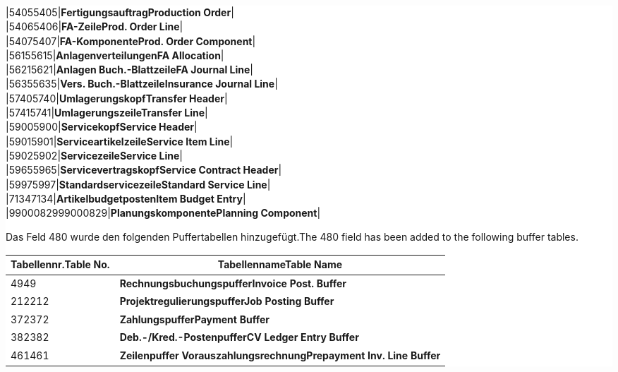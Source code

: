 |<span data-ttu-id="23c6a-387">5405</span><span class="sxs-lookup"><span data-stu-id="23c6a-387">5405</span></span>|<span data-ttu-id="23c6a-388">**Fertigungsauftrag**</span><span class="sxs-lookup"><span data-stu-id="23c6a-388">**Production Order**</span></span>|  
|<span data-ttu-id="23c6a-389">5406</span><span class="sxs-lookup"><span data-stu-id="23c6a-389">5406</span></span>|<span data-ttu-id="23c6a-390">**FA-Zeile**</span><span class="sxs-lookup"><span data-stu-id="23c6a-390">**Prod. Order Line**</span></span>|  
|<span data-ttu-id="23c6a-391">5407</span><span class="sxs-lookup"><span data-stu-id="23c6a-391">5407</span></span>|<span data-ttu-id="23c6a-392">**FA-Komponente**</span><span class="sxs-lookup"><span data-stu-id="23c6a-392">**Prod. Order Component**</span></span>|  
|<span data-ttu-id="23c6a-393">5615</span><span class="sxs-lookup"><span data-stu-id="23c6a-393">5615</span></span>|<span data-ttu-id="23c6a-394">**Anlagenverteilungen**</span><span class="sxs-lookup"><span data-stu-id="23c6a-394">**FA Allocation**</span></span>|  
|<span data-ttu-id="23c6a-395">5621</span><span class="sxs-lookup"><span data-stu-id="23c6a-395">5621</span></span>|<span data-ttu-id="23c6a-396">**Anlagen Buch.-Blattzeile**</span><span class="sxs-lookup"><span data-stu-id="23c6a-396">**FA Journal Line**</span></span>|  
|<span data-ttu-id="23c6a-397">5635</span><span class="sxs-lookup"><span data-stu-id="23c6a-397">5635</span></span>|<span data-ttu-id="23c6a-398">**Vers. Buch.-Blattzeile**</span><span class="sxs-lookup"><span data-stu-id="23c6a-398">**Insurance Journal Line**</span></span>|  
|<span data-ttu-id="23c6a-399">5740</span><span class="sxs-lookup"><span data-stu-id="23c6a-399">5740</span></span>|<span data-ttu-id="23c6a-400">**Umlagerungskopf**</span><span class="sxs-lookup"><span data-stu-id="23c6a-400">**Transfer Header**</span></span>|  
|<span data-ttu-id="23c6a-401">5741</span><span class="sxs-lookup"><span data-stu-id="23c6a-401">5741</span></span>|<span data-ttu-id="23c6a-402">**Umlagerungszeile**</span><span class="sxs-lookup"><span data-stu-id="23c6a-402">**Transfer Line**</span></span>|  
|<span data-ttu-id="23c6a-403">5900</span><span class="sxs-lookup"><span data-stu-id="23c6a-403">5900</span></span>|<span data-ttu-id="23c6a-404">**Servicekopf**</span><span class="sxs-lookup"><span data-stu-id="23c6a-404">**Service Header**</span></span>|  
|<span data-ttu-id="23c6a-405">5901</span><span class="sxs-lookup"><span data-stu-id="23c6a-405">5901</span></span>|<span data-ttu-id="23c6a-406">**Serviceartikelzeile**</span><span class="sxs-lookup"><span data-stu-id="23c6a-406">**Service Item Line**</span></span>|  
|<span data-ttu-id="23c6a-407">5902</span><span class="sxs-lookup"><span data-stu-id="23c6a-407">5902</span></span>|<span data-ttu-id="23c6a-408">**Servicezeile**</span><span class="sxs-lookup"><span data-stu-id="23c6a-408">**Service Line**</span></span>|  
|<span data-ttu-id="23c6a-409">5965</span><span class="sxs-lookup"><span data-stu-id="23c6a-409">5965</span></span>|<span data-ttu-id="23c6a-410">**Servicevertragskopf**</span><span class="sxs-lookup"><span data-stu-id="23c6a-410">**Service Contract Header**</span></span>|  
|<span data-ttu-id="23c6a-411">5997</span><span class="sxs-lookup"><span data-stu-id="23c6a-411">5997</span></span>|<span data-ttu-id="23c6a-412">**Standardservicezeile**</span><span class="sxs-lookup"><span data-stu-id="23c6a-412">**Standard Service Line**</span></span>|  
|<span data-ttu-id="23c6a-413">7134</span><span class="sxs-lookup"><span data-stu-id="23c6a-413">7134</span></span>|<span data-ttu-id="23c6a-414">**Artikelbudgetposten**</span><span class="sxs-lookup"><span data-stu-id="23c6a-414">**Item Budget Entry**</span></span>|  
|<span data-ttu-id="23c6a-415">99000829</span><span class="sxs-lookup"><span data-stu-id="23c6a-415">99000829</span></span>|<span data-ttu-id="23c6a-416">**Planungskomponente**</span><span class="sxs-lookup"><span data-stu-id="23c6a-416">**Planning Component**</span></span>|  

 <span data-ttu-id="23c6a-417">Das Feld 480 wurde den folgenden Puffertabellen hinzugefügt.</span><span class="sxs-lookup"><span data-stu-id="23c6a-417">The 480 field has been added to the following buffer tables.</span></span>  

|<span data-ttu-id="23c6a-418">Tabellennr.</span><span class="sxs-lookup"><span data-stu-id="23c6a-418">Table No.</span></span>|<span data-ttu-id="23c6a-419">Tabellenname</span><span class="sxs-lookup"><span data-stu-id="23c6a-419">Table Name</span></span>|  
|---------------|----------------|  
|<span data-ttu-id="23c6a-420">49</span><span class="sxs-lookup"><span data-stu-id="23c6a-420">49</span></span>|<span data-ttu-id="23c6a-421">**Rechnungsbuchungspuffer**</span><span class="sxs-lookup"><span data-stu-id="23c6a-421">**Invoice Post. Buffer**</span></span>|  
|<span data-ttu-id="23c6a-422">212</span><span class="sxs-lookup"><span data-stu-id="23c6a-422">212</span></span>|<span data-ttu-id="23c6a-423">**Projektregulierungspuffer**</span><span class="sxs-lookup"><span data-stu-id="23c6a-423">**Job Posting Buffer**</span></span>|  
|<span data-ttu-id="23c6a-424">372</span><span class="sxs-lookup"><span data-stu-id="23c6a-424">372</span></span>|<span data-ttu-id="23c6a-425">**Zahlungspuffer**</span><span class="sxs-lookup"><span data-stu-id="23c6a-425">**Payment Buffer**</span></span>|  
|<span data-ttu-id="23c6a-426">382</span><span class="sxs-lookup"><span data-stu-id="23c6a-426">382</span></span>|<span data-ttu-id="23c6a-427">**Deb.-/Kred.-Postenpuffer**</span><span class="sxs-lookup"><span data-stu-id="23c6a-427">**CV Ledger Entry Buffer**</span></span>|  
|<span data-ttu-id="23c6a-428">461</span><span class="sxs-lookup"><span data-stu-id="23c6a-428">461</span></span>|<span data-ttu-id="23c6a-429">**Zeilenpuffer Vorauszahlungsrechnung**</span><span class="sxs-lookup"><span data-stu-id="23c6a-429">**Prepayment Inv. Line Buffer**</span></span>|  